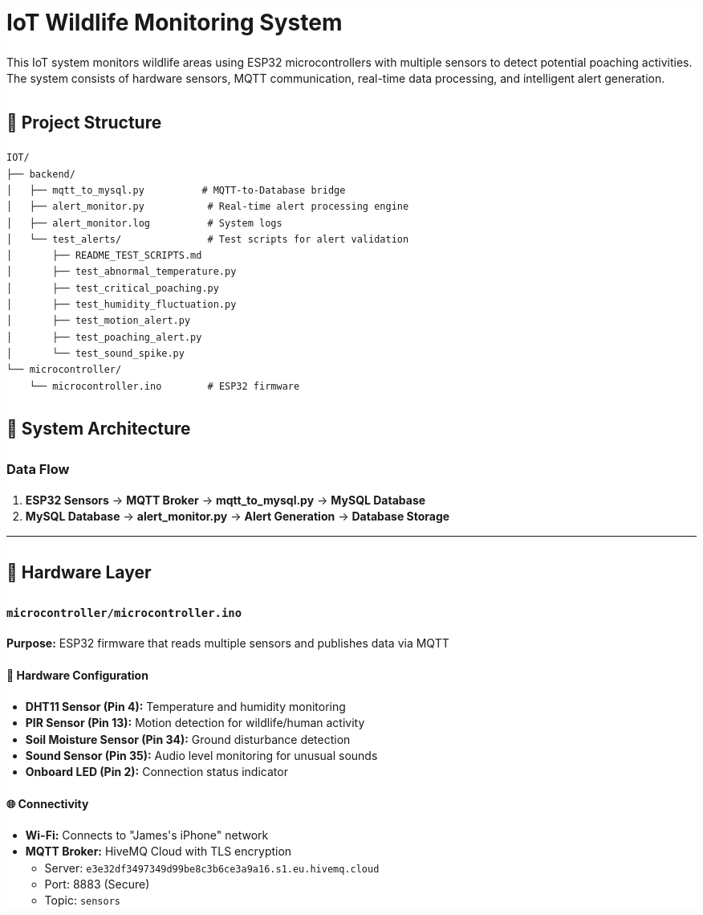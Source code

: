 # IoT Wildlife Monitoring System

This IoT system monitors wildlife areas using ESP32 microcontrollers with multiple sensors to detect potential poaching activities. The system consists of hardware sensors, MQTT communication, real-time data processing, and intelligent alert generation.

## 📁 Project Structure

```
IOT/
├── backend/
│   ├── mqtt_to_mysql.py          # MQTT-to-Database bridge
│   ├── alert_monitor.py           # Real-time alert processing engine
│   ├── alert_monitor.log          # System logs
│   └── test_alerts/               # Test scripts for alert validation
│       ├── README_TEST_SCRIPTS.md
│       ├── test_abnormal_temperature.py
│       ├── test_critical_poaching.py
│       ├── test_humidity_fluctuation.py
│       ├── test_motion_alert.py
│       ├── test_poaching_alert.py
│       └── test_sound_spike.py
└── microcontroller/
    └── microcontroller.ino        # ESP32 firmware
```

## 🔧 System Architecture

### Data Flow
1. **ESP32 Sensors** → **MQTT Broker** → **mqtt_to_mysql.py** → **MySQL Database**
2. **MySQL Database** → **alert_monitor.py** → **Alert Generation** → **Database Storage**

---

## 📱 Hardware Layer

### `microcontroller/microcontroller.ino`

**Purpose:** ESP32 firmware that reads multiple sensors and publishes data via MQTT

#### 🔌 **Hardware Configuration**
- **DHT11 Sensor (Pin 4):** Temperature and humidity monitoring
- **PIR Sensor (Pin 13):** Motion detection for wildlife/human activity
- **Soil Moisture Sensor (Pin 34):** Ground disturbance detection
- **Sound Sensor (Pin 35):** Audio level monitoring for unusual sounds
- **Onboard LED (Pin 2):** Connection status indicator

#### 🌐 **Connectivity**
- **Wi-Fi:** Connects to "James's iPhone" network
- **MQTT Broker:** HiveMQ Cloud with TLS encryption
  - Server: `e3e32df3497349d99be8c3b6ce3a9a16.s1.eu.hivemq.cloud`
  - Port: 8883 (Secure)
  - Topic: `sensors`
